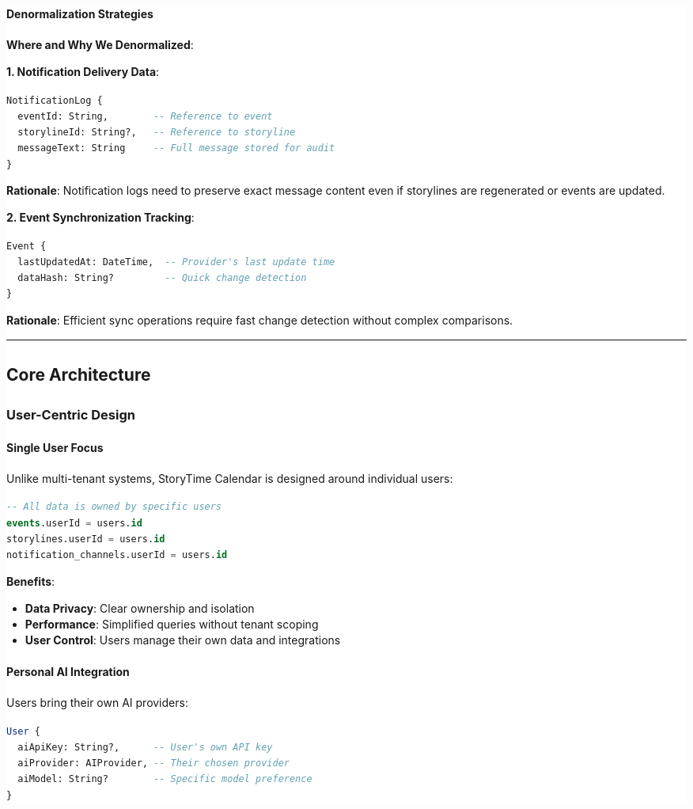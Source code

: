 #### Denormalization Strategies

**Where and Why We Denormalized**:

**1. Notification Delivery Data**:

```sql
NotificationLog {
  eventId: String,        -- Reference to event
  storylineId: String?,   -- Reference to storyline
  messageText: String     -- Full message stored for audit
}
```

**Rationale**: Notification logs need to preserve exact message content even if storylines are regenerated or events are updated.

**2. Event Synchronization Tracking**:

```sql
Event {
  lastUpdatedAt: DateTime,  -- Provider's last update time
  dataHash: String?         -- Quick change detection
}
```

**Rationale**: Efficient sync operations require fast change detection without complex comparisons.

---

## Core Architecture

### User-Centric Design

#### Single User Focus

Unlike multi-tenant systems, StoryTime Calendar is designed around individual users:

```sql
-- All data is owned by specific users
events.userId = users.id
storylines.userId = users.id
notification_channels.userId = users.id
```

**Benefits**:

- **Data Privacy**: Clear ownership and isolation
- **Performance**: Simplified queries without tenant scoping
- **User Control**: Users manage their own data and integrations

#### Personal AI Integration

Users bring their own AI providers:

```sql
User {
  aiApiKey: String?,      -- User's own API key
  aiProvider: AIProvider, -- Their chosen provider
  aiModel: String?        -- Specific model preference
}
```
